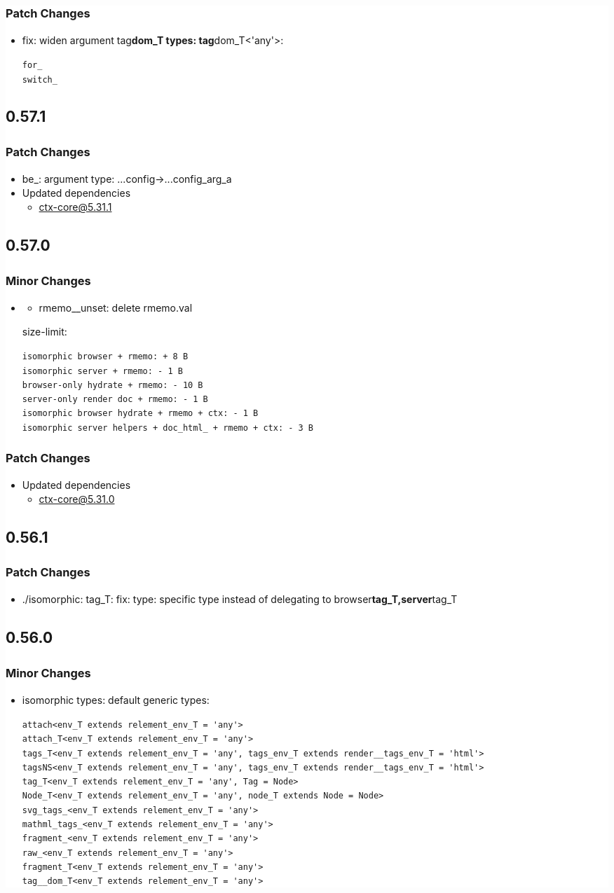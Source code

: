### Patch Changes

- fix: widen argument tag**dom_T types: tag**dom_T<'any'>:

      for_
      switch_

## 0.57.1

### Patch Changes

- be\_: argument type: ...config→...config_arg_a
- Updated dependencies
  - ctx-core@5.31.1

## 0.57.0

### Minor Changes

- - rmemo\_\_unset: delete rmemo.val

  size-limit:

      isomorphic browser + rmemo: + 8 B
      isomorphic server + rmemo: - 1 B
      browser-only hydrate + rmemo: - 10 B
      server-only render doc + rmemo: - 1 B
      isomorphic browser hydrate + rmemo + ctx: - 1 B
      isomorphic server helpers + doc_html_ + rmemo + ctx: - 3 B

### Patch Changes

- Updated dependencies
  - ctx-core@5.31.0

## 0.56.1

### Patch Changes

- ./isomorphic: tag_T: fix: type: specific type instead of delegating to browser**tag_T,server**tag_T

## 0.56.0

### Minor Changes

- isomorphic types: default generic types:

      attach<env_T extends relement_env_T = 'any'>
      attach_T<env_T extends relement_env_T = 'any'>
      tags_T<env_T extends relement_env_T = 'any', tags_env_T extends render__tags_env_T = 'html'>
      tagsNS<env_T extends relement_env_T = 'any', tags_env_T extends render__tags_env_T = 'html'>
      tag_T<env_T extends relement_env_T = 'any', Tag = Node>
      Node_T<env_T extends relement_env_T = 'any', node_T extends Node = Node>
      svg_tags_<env_T extends relement_env_T = 'any'>
      mathml_tags_<env_T extends relement_env_T = 'any'>
      fragment_<env_T extends relement_env_T = 'any'>
      raw_<env_T extends relement_env_T = 'any'>
      fragment_T<env_T extends relement_env_T = 'any'>
      tag__dom_T<env_T extends relement_env_T = 'any'>
